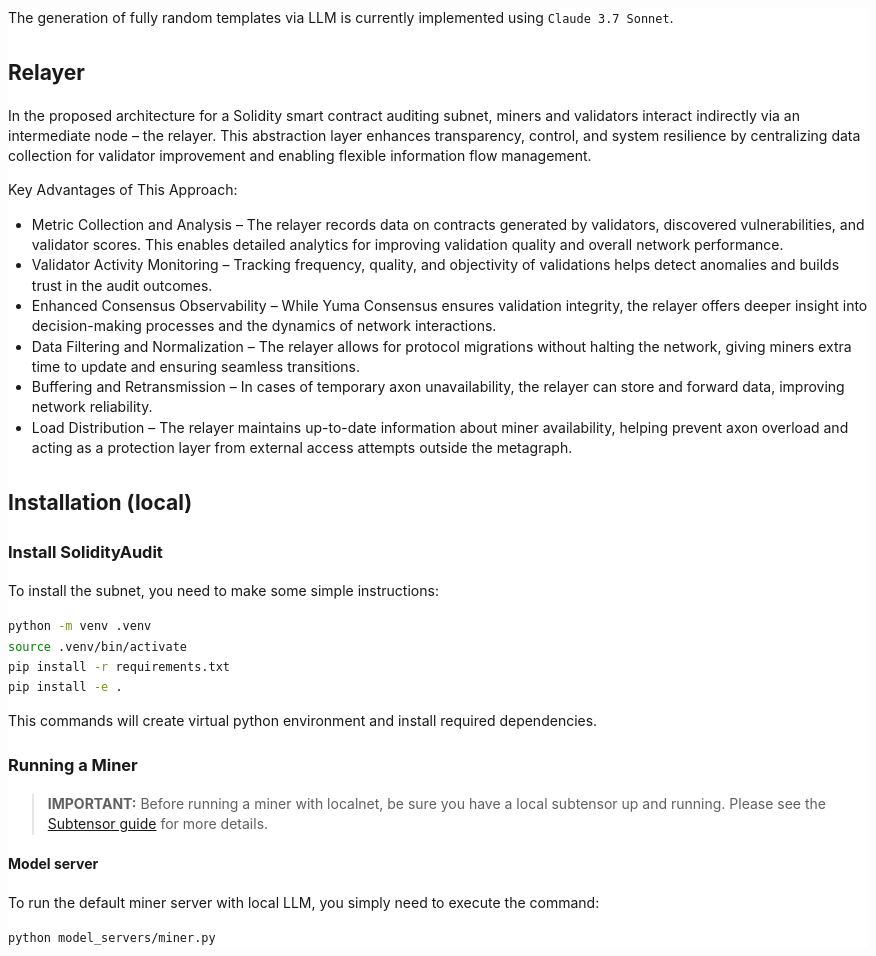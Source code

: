 The generation of fully random templates via LLM is currently implemented using `Claude 3.7 Sonnet`.

## Relayer

In the proposed architecture for a Solidity smart contract auditing subnet, miners and validators interact indirectly via an intermediate node – the relayer. This abstraction layer enhances transparency, control, and system resilience by centralizing data collection for validator improvement and enabling flexible information flow management.

Key Advantages of This Approach:

- Metric Collection and Analysis – The relayer records data on contracts generated by validators, discovered vulnerabilities, and validator scores. This enables detailed analytics for improving validation quality and overall network performance.
- Validator Activity Monitoring – Tracking frequency, quality, and objectivity of validations helps detect anomalies and builds trust in the audit outcomes.
- Enhanced Consensus Observability – While Yuma Consensus ensures validation integrity, the relayer offers deeper insight into decision-making processes and the dynamics of network interactions.
- Data Filtering and Normalization – The relayer allows for protocol migrations without halting the network, giving miners extra time to update and ensuring seamless transitions.
- Buffering and Retransmission – In cases of temporary axon unavailability, the relayer can store and forward data, improving network reliability.
- Load Distribution – The relayer maintains up-to-date information about miner availability, helping prevent axon overload and acting as a protection layer from external access attempts outside the metagraph.


## Installation (local) <a id="install-local"></a>

### Install SolidityAudit

To install the subnet, you need to make some simple instructions:

```bash
python -m venv .venv
source .venv/bin/activate
pip install -r requirements.txt
pip install -e .
```

This commands will create virtual python environment and install required dependencies.

### Running a Miner <a id="running-a-miner-local"></a>

> **IMPORTANT:** Before running a miner with localnet, be sure you have a local subtensor up and running. Please see the [Subtensor guide](#install-local-subtensor) for more details.

#### Model server

To run the default miner server with local LLM, you simply need to execute the command:

```bash
python model_servers/miner.py
```
